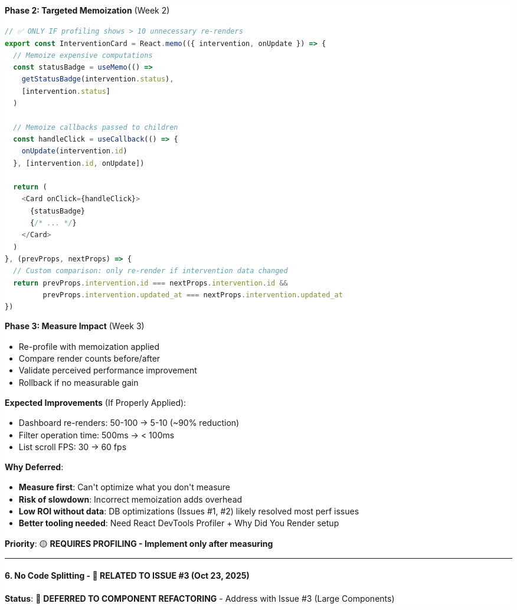 **Phase 2: Targeted Memoization** (Week 2)
```typescript
// ✅ ONLY IF profiling shows > 10 unnecessary re-renders
export const InterventionCard = React.memo(({ intervention, onUpdate }) => {
  // Memoize expensive computations
  const statusBadge = useMemo(() =>
    getStatusBadge(intervention.status),
    [intervention.status]
  )

  // Memoize callbacks passed to children
  const handleClick = useCallback(() => {
    onUpdate(intervention.id)
  }, [intervention.id, onUpdate])

  return (
    <Card onClick={handleClick}>
      {statusBadge}
      {/* ... */}
    </Card>
  )
}, (prevProps, nextProps) => {
  // Custom comparison: only re-render if intervention data changed
  return prevProps.intervention.id === nextProps.intervention.id &&
         prevProps.intervention.updated_at === nextProps.intervention.updated_at
})
```

**Phase 3: Measure Impact** (Week 3)
- Re-profile with memoization applied
- Compare render counts before/after
- Validate perceived performance improvement
- Rollback if no measurable gain

**Expected Improvements** (If Properly Applied):
- Dashboard re-renders: 50-100 → 5-10 (~90% reduction)
- Filter operation time: 500ms → < 100ms
- List scroll FPS: 30 → 60 fps

**Why Deferred**:
- **Measure first**: Can't optimize what you don't measure
- **Risk of slowdown**: Incorrect memoization adds overhead
- **Low ROI without data**: DB optimizations (Issues #1, #2) likely resolved most perf issues
- **Better tooling needed**: Need React DevTools Profiler + Why Did You Render setup

**Priority**: 🟡 **REQUIRES PROFILING - Implement only after measuring**

---

#### 6. No Code Splitting - 🔄 RELATED TO ISSUE #3 (Oct 23, 2025)

**Status**: 🔄 **DEFERRED TO COMPONENT REFACTORING** - Address with Issue #3 (Large Components)
